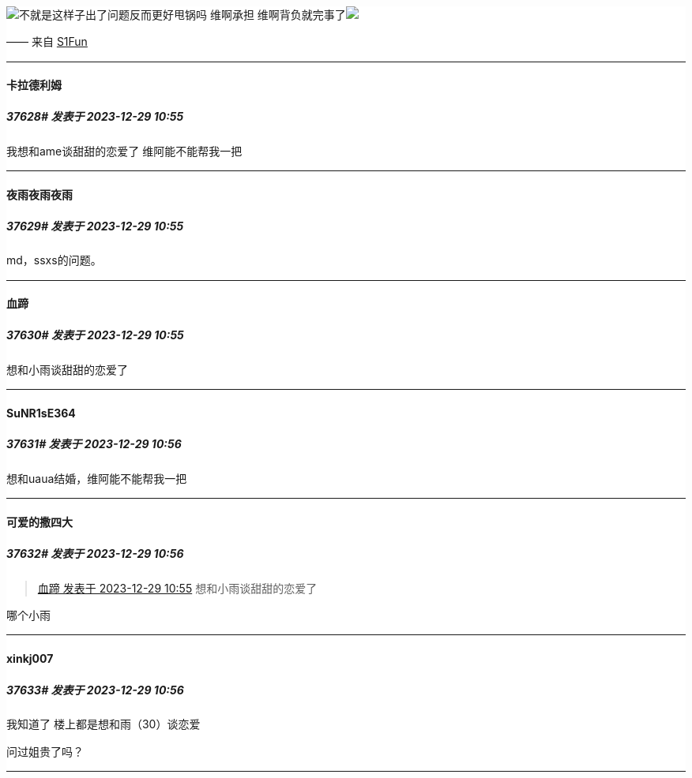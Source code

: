<img src="https://static.saraba1st.com/image/smiley/face2017/067.png" referrerpolicy="no-referrer">不就是这样子出了问题反而更好甩锅吗
维啊承担 维啊背负就完事了<img src="https://static.saraba1st.com/image/smiley/face2017/067.png" referrerpolicy="no-referrer">

—— 来自 [S1Fun](https://s1fun.koalcat.com)

*****

####  卡拉德利姆  
##### 37628#       发表于 2023-12-29 10:55

我想和ame谈甜甜的恋爱了 维阿能不能帮我一把

*****

####  夜雨夜雨夜雨  
##### 37629#       发表于 2023-12-29 10:55

md，ssxs的问题。

*****

####  血蹄  
##### 37630#       发表于 2023-12-29 10:55

想和小雨谈甜甜的恋爱了

*****

####  SuNR1sE364  
##### 37631#       发表于 2023-12-29 10:56

想和uaua结婚，维阿能不能帮我一把

*****

####  可爱的撒四大  
##### 37632#       发表于 2023-12-29 10:56

<blockquote><a href="httphttps://bbs.saraba1st.com/2b/forum.php?mod=redirect&amp;goto=findpost&amp;pid=63473882&amp;ptid=2162099" target="_blank">血蹄 发表于 2023-12-29 10:55</a>
想和小雨谈甜甜的恋爱了</blockquote>
哪个小雨

*****

####  xinkj007  
##### 37633#       发表于 2023-12-29 10:56

我知道了 楼上都是想和雨（30）谈恋爱

问过姐贵了吗？

*****
